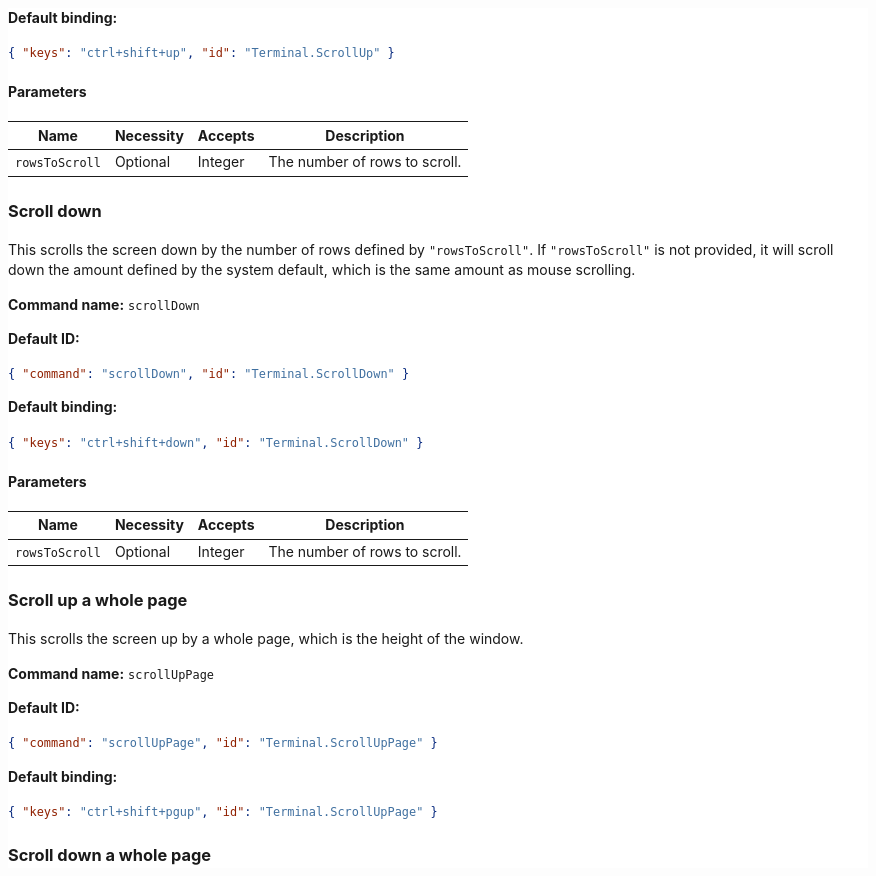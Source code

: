 **Default binding:**

```json
{ "keys": "ctrl+shift+up", "id": "Terminal.ScrollUp" }
```

#### Parameters

| Name | Necessity | Accepts | Description |
| ---- | --------- | ------- | ----------- |
| `rowsToScroll` | Optional | Integer | The number of rows to scroll. |

### Scroll down

This scrolls the screen down by the number of rows defined by `"rowsToScroll"`. If `"rowsToScroll"` is not provided, it will scroll down the amount defined by the system default, which is the same amount as mouse scrolling.

**Command name:** `scrollDown`

**Default ID:**

```json
{ "command": "scrollDown", "id": "Terminal.ScrollDown" }
```

**Default binding:**

```json
{ "keys": "ctrl+shift+down", "id": "Terminal.ScrollDown" }
```

#### Parameters

| Name | Necessity | Accepts | Description |
| ---- | --------- | ------- | ----------- |
| `rowsToScroll` | Optional | Integer | The number of rows to scroll. |

### Scroll up a whole page

This scrolls the screen up by a whole page, which is the height of the window.

**Command name:** `scrollUpPage`

**Default ID:**

```json
{ "command": "scrollUpPage", "id": "Terminal.ScrollUpPage" }
```

**Default binding:**

```json
{ "keys": "ctrl+shift+pgup", "id": "Terminal.ScrollUpPage" }
```

### Scroll down a whole page
